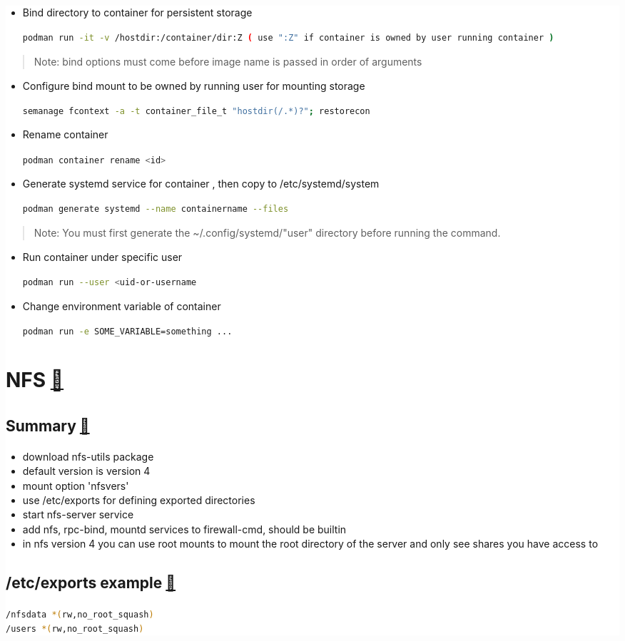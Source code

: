 - Bind directory to container for persistent storage 
    ```bash
    podman run -it -v /hostdir:/container/dir:Z ( use ":Z" if container is owned by user running container )
    ```

> Note: bind options must come before image name is passed in order of arguments 

- Configure bind mount to be owned by running user for mounting storage 
    ```bash
    semanage fcontext -a -t container_file_t "hostdir(/.*)?"; restorecon
    ```

- Rename container 
    ```bash
    podman container rename <id> 
    ```


- Generate systemd service for container , then copy to /etc/systemd/system
    ```bash
    podman generate systemd --name containername --files 
    ```

> Note: You must first generate the  ~/.config/systemd/"user" directory before running the command. 


- Run container under specific user 
    ```bash
    podman run --user <uid-or-username
    ```

- Change environment variable of container 
    ```bash
    podman run -e SOME_VARIABLE=something ...
    ```

# NFS  [🔗](#-table-of-contents)

## Summary  [🔗](#-table-of-contents)

- download nfs-utils package 
- default version is version 4 
- mount option 'nfsvers'
- use /etc/exports for defining exported directories 
- start nfs-server service 
- add nfs, rpc-bind, mountd services to firewall-cmd, should be builtin
- in nfs version 4 you can use root mounts to mount the root directory of the server and only see shares you have access to 

## /etc/exports example [🔗](#-table-of-contents)

```bash
/nfsdata *(rw,no_root_squash)
/users *(rw,no_root_squash)
```
